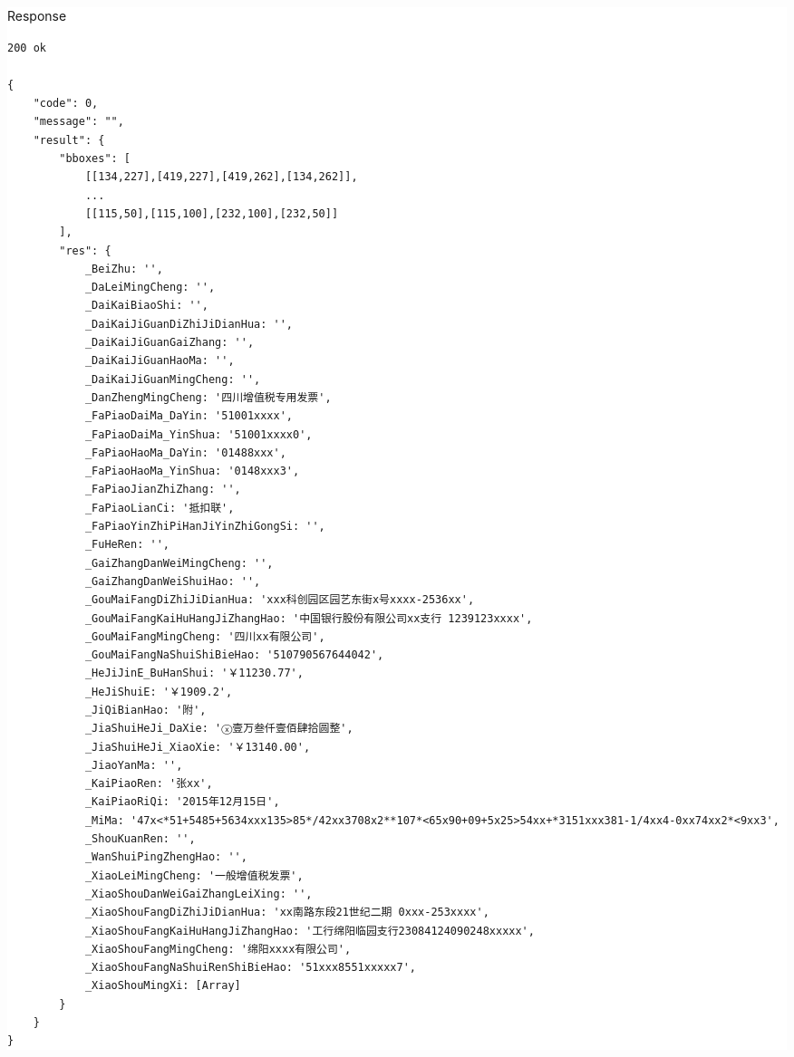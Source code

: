 Response

```
200 ok

{
	"code": 0,
	"message": "",
	"result": {
		"bboxes": [
			[[134,227],[419,227],[419,262],[134,262]],
			...
			[[115,50],[115,100],[232,100],[232,50]]
		],
		"res": {
			_BeiZhu: '',
			_DaLeiMingCheng: '',
			_DaiKaiBiaoShi: '',
			_DaiKaiJiGuanDiZhiJiDianHua: '',
			_DaiKaiJiGuanGaiZhang: '',
			_DaiKaiJiGuanHaoMa: '',
			_DaiKaiJiGuanMingCheng: '',
			_DanZhengMingCheng: '四川增值税专用发票',
			_FaPiaoDaiMa_DaYin: '51001xxxx',
			_FaPiaoDaiMa_YinShua: '51001xxxx0',
			_FaPiaoHaoMa_DaYin: '01488xxx',
			_FaPiaoHaoMa_YinShua: '0148xxx3',
			_FaPiaoJianZhiZhang: '',
			_FaPiaoLianCi: '抵扣联',
			_FaPiaoYinZhiPiHanJiYinZhiGongSi: '',
			_FuHeRen: '',
			_GaiZhangDanWeiMingCheng: '',
			_GaiZhangDanWeiShuiHao: '',
			_GouMaiFangDiZhiJiDianHua: 'xxx科创园区园艺东街x号xxxx-2536xx',
			_GouMaiFangKaiHuHangJiZhangHao: '中国银行股份有限公司xx支行 1239123xxxx',
			_GouMaiFangMingCheng: '四川xx有限公司',
			_GouMaiFangNaShuiShiBieHao: '510790567644042',
			_HeJiJinE_BuHanShui: '￥11230.77',
			_HeJiShuiE: '￥1909.2',
			_JiQiBianHao: '附',
			_JiaShuiHeJi_DaXie: 'ⓧ壹万叁仟壹佰肆拾圆整',
			_JiaShuiHeJi_XiaoXie: '￥13140.00',
			_JiaoYanMa: '',
			_KaiPiaoRen: '张xx',
			_KaiPiaoRiQi: '2015年12月15日',
			_MiMa: '47x<*51+5485+5634xxx135>85*/42xx3708x2**107*<65x90+09+5x25>54xx+*3151xxx381-1/4xx4-0xx74xx2*<9xx3',
			_ShouKuanRen: '',
			_WanShuiPingZhengHao: '',
			_XiaoLeiMingCheng: '一般增值税发票',
			_XiaoShouDanWeiGaiZhangLeiXing: '',
			_XiaoShouFangDiZhiJiDianHua: 'xx南路东段21世纪二期 0xxx-253xxxx',
			_XiaoShouFangKaiHuHangJiZhangHao: '工行绵阳临园支行23084124090248xxxxx',
			_XiaoShouFangMingCheng: '绵阳xxxx有限公司',
			_XiaoShouFangNaShuiRenShiBieHao: '51xxx8551xxxxx7',
			_XiaoShouMingXi: [Array]
		}
	}
}
```
